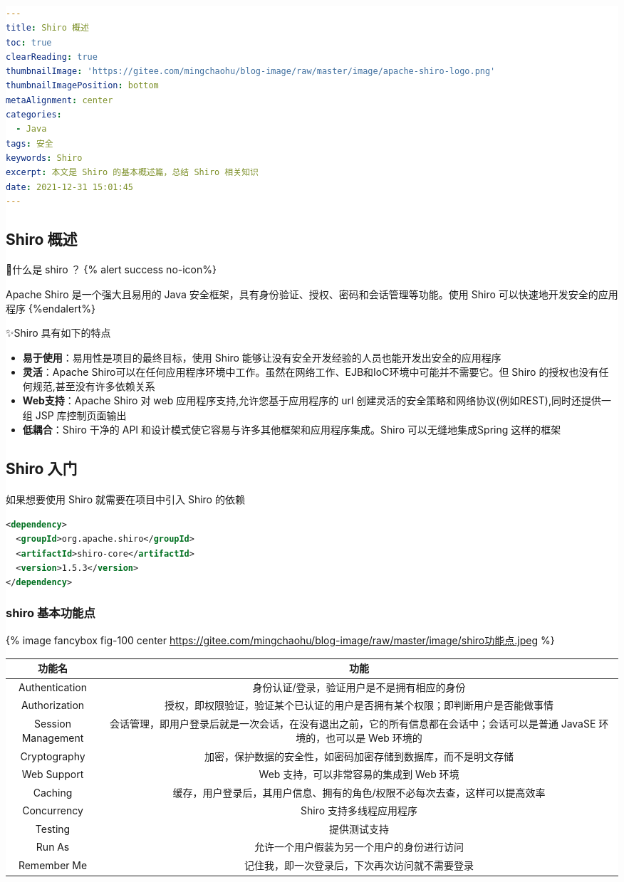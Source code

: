 ```yaml
---
title: Shiro 概述
toc: true
clearReading: true
thumbnailImage: 'https://gitee.com/mingchaohu/blog-image/raw/master/image/apache-shiro-logo.png'
thumbnailImagePosition: bottom
metaAlignment: center
categories:
  - Java
tags: 安全
keywords: Shiro
excerpt: 本文是 Shiro 的基本概述篇，总结 Shiro 相关知识
date: 2021-12-31 15:01:45
---
```



## Shiro 概述

:thinking:什么是 shiro ？
{% alert success no-icon%}

Apache Shiro 是一个强大且易用的 Java 安全框架，具有身份验证、授权、密码和会话管理等功能。使用 Shiro 可以快速地开发安全的应用程序
{%endalert%}   

:sparkles:Shiro 具有如下的特点

- **易于使用**：易用性是项目的最终目标，使用 Shiro 能够让没有安全开发经验的人员也能开发出安全的应用程序
- **灵活**：Apache Shiro可以在任何应用程序环境中工作。虽然在网络工作、EJB和IoC环境中可能并不需要它。但 Shiro 的授权也没有任何规范,甚至没有许多依赖关系
- **Web支持**：Apache Shiro 对 web 应用程序支持,允许您基于应用程序的 url 创建灵活的安全策略和网络协议(例如REST),同时还提供一组 JSP 库控制页面输出
- **低耦合**：Shiro 干净的 API 和设计模式使它容易与许多其他框架和应用程序集成。Shiro 可以无缝地集成Spring 这样的框架

## Shiro 入门
如果想要使用 Shiro 就需要在项目中引入 Shiro 的依赖
```xml
<dependency>
  <groupId>org.apache.shiro</groupId>
  <artifactId>shiro-core</artifactId>
  <version>1.5.3</version>
</dependency>
```
### shiro 基本功能点
{% image fancybox fig-100  center https://gitee.com/mingchaohu/blog-image/raw/master/image/shiro功能点.jpeg %}

|       功能名       |                             功能                             |
| :----------------: | :----------------------------------------------------------: |
|   Authentication   |         身份认证/登录，验证用户是不是拥有相应的身份          |
|   Authorization    | 授权，即权限验证，验证某个已认证的用户是否拥有某个权限；即判断用户是否能做事情 |
| Session Management | 会话管理，即用户登录后就是一次会话，在没有退出之前，它的所有信息都在会话中；会话可以是普通 JavaSE 环境的，也可以是 Web 环境的 |
|    Cryptography    | 加密，保护数据的安全性，如密码加密存储到数据库，而不是明文存储 |
|    Web Support     |           Web 支持，可以非常容易的集成到 Web 环境            |
|      Caching       | 缓存，用户登录后，其用户信息、拥有的角色/权限不必每次去查，这样可以提高效率 |
|    Concurrency     |                   Shiro 支持多线程应用程序                   |
|      Testing       |                         提供测试支持                         |
|       Run As       |          允许一个用户假装为另一个用户的身份进行访问          |
|    Remember Me     |        记住我，即一次登录后，下次再次访问就不需要登录        |